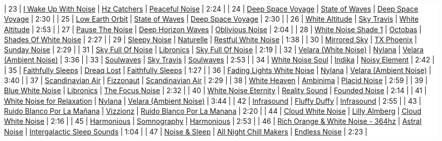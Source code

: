 | 23 | [I Wake Up With Noise](https://open.spotify.com/track/4LGg8tvQxix9thK83jjhm1) | [Hz Catchers](https://open.spotify.com/artist/6Bea98kSgFYBJdaRDgAnG5) | [Peaceful Noise](https://open.spotify.com/album/0TzsBKtyXENx8IOpE0Qa1Z) | 2:24 |
| 24 | [Deep Space Voyage](https://open.spotify.com/track/6PvAlp8pKy23Bff6tUjhl0) | [State of Waves](https://open.spotify.com/artist/1qC3nE1aPdL2nJ41op52RY) | [Deep Space Voyage](https://open.spotify.com/album/2YnXZ0YYxrhJ5bFfwYlNhN) | 2:30 |
| 25 | [Low Earth Orbit](https://open.spotify.com/track/6iFY0bfr83RB6oq8V6MkSG) | [State of Waves](https://open.spotify.com/artist/1qC3nE1aPdL2nJ41op52RY) | [Deep Space Voyage](https://open.spotify.com/album/2YnXZ0YYxrhJ5bFfwYlNhN) | 2:30 |
| 26 | [White Altitude](https://open.spotify.com/track/22jTdzsf7YHTnBja5IMwD0) | [Sky Travis](https://open.spotify.com/artist/5IkHDfUNRiqyATjgbDHuGy) | [White Altitude](https://open.spotify.com/album/3Ry1ow425eO88IDXZcsPRD) | 2:53 |
| 27 | [Pause The Noise](https://open.spotify.com/track/0mDQqx2jS7Da0kok7oUiiJ) | [Deep Horizon Waves](https://open.spotify.com/artist/5aw5WfeOV5ThlwFcfaK9JO) | [Oblivious Noise](https://open.spotify.com/album/4pdI1rB7U4PNUlTzP9zzhK) | 2:04 |
| 28 | [White Noise Shade 1](https://open.spotify.com/track/57VQEFgAfv2uChGSv6xBjx) | [Octobas](https://open.spotify.com/artist/7LxuQFfTwNk6V8sS7sAha4) | [Shades Of White Noise](https://open.spotify.com/album/7qrxvqiTX2CcS87UKtg1ea) | 2:27 |
| 29 | [Sleepy Noise](https://open.spotify.com/track/01PzkNcdQjhdWYAXtB4CNy) | [Naturelle](https://open.spotify.com/artist/2ZqIdeQMZpsr1jAruu22fI) | [Restful White Noise](https://open.spotify.com/album/78gezcFabVfTrlIigNbB6p) | 1:38 |
| 30 | [Mirrored Sky](https://open.spotify.com/track/1xfTMONZWgzxpjSyEV4b4Q) | [TX Phoenix](https://open.spotify.com/artist/7eRjokfkxztzC4Cp41EPz6) | [Sunday Noise](https://open.spotify.com/album/7aJBpsJtekdHROI7Y9GnHJ) | 2:29 |
| 31 | [Sky Full Of Noise](https://open.spotify.com/track/4I2WSkwqRf5wJC1WxlcqYk) | [Libronics](https://open.spotify.com/artist/3aRPewMsLWgCfDyogfVWja) | [Sky Full Of Noise](https://open.spotify.com/album/0smg0ZqmbCMR489whHG7Bc) | 2:19 |
| 32 | [Velara \(White Noise\)](https://open.spotify.com/track/3LdVk4lYL4OgNINqmHSbJp) | [Nylana](https://open.spotify.com/artist/4wbomsLdQTq8c8JCO1uUNL) | [Velara \(Ambient Noise\)](https://open.spotify.com/album/2lRl9BdFLHc3jtZzAEteCX) | 3:36 |
| 33 | [Soulwaves](https://open.spotify.com/track/29udRWpKTQUjkPZZkliBVl) | [Sky Travis](https://open.spotify.com/artist/5IkHDfUNRiqyATjgbDHuGy) | [Soulwaves](https://open.spotify.com/album/1THmxeqFdDM57e9QrDY23i) | 2:53 |
| 34 | [White Noise Soul](https://open.spotify.com/track/6rN42ucxz8KE5aTEpfeIOY) | [Indika](https://open.spotify.com/artist/6vl0jfkfF6pKuUQPJhWshU) | [Noisy Element](https://open.spotify.com/album/1CrQyQYY5MXE1A6T0LAu1O) | 2:42 |
| 35 | [Faithfully Sleeps](https://open.spotify.com/track/5v56B7XYlnGzEPwY4c8I8R) | [Dreaq Lost](https://open.spotify.com/artist/0LBBqvLzvcIeKvUY6CaBPv) | [Faithfully Sleeps](https://open.spotify.com/album/3CtbDpc3uEK8fwsPgtE2v2) | 1:27 |
| 36 | [Fading Lights White Noise](https://open.spotify.com/track/39Rv7yVz09paUBeX8VvEQy) | [Nylana](https://open.spotify.com/artist/4wbomsLdQTq8c8JCO1uUNL) | [Velara \(Ambient Noise\)](https://open.spotify.com/album/2lRl9BdFLHc3jtZzAEteCX) | 3:40 |
| 37 | [Scandinavian Air](https://open.spotify.com/track/7c0H5pm4XvkhYyyxk4Ifm3) | [Fizzonaut](https://open.spotify.com/artist/0NBa3X8xLJZR9XD1BK7zI9) | [Scandinavian Air](https://open.spotify.com/album/1tIESKGMhbQcXshU8z8rYz) | 2:29 |
| 38 | [White Heaven](https://open.spotify.com/track/6QC5r7XJPiyn92rOWpLkc6) | [Ambinima](https://open.spotify.com/artist/1DtkBjA8TFpAlXxOHxCqta) | [Placid Noise](https://open.spotify.com/album/2BOzypucqC7iyUbofB6gWn) | 2:59 |
| 39 | [Blue White Noise](https://open.spotify.com/track/0X97bKfDQg76Abx5LDfs8g) | [Libronics](https://open.spotify.com/artist/3aRPewMsLWgCfDyogfVWja) | [The Focus Noise](https://open.spotify.com/album/1KLlCt51zibJJVuvcdo2lz) | 2:32 |
| 40 | [White Noise Eternity](https://open.spotify.com/track/4Vqw8dAFAVITkiALTRo2HA) | [Reality Sound](https://open.spotify.com/artist/34yGVl5CKVdhqRost8UeJ1) | [Founded Noise](https://open.spotify.com/album/5Kxejh6FtCIuvY674BpXvb) | 2:14 |
| 41 | [White Noise for Relaxation](https://open.spotify.com/track/6C1WVY1WE6wXNXVAAZsb0x) | [Nylana](https://open.spotify.com/artist/4wbomsLdQTq8c8JCO1uUNL) | [Velara \(Ambient Noise\)](https://open.spotify.com/album/2lRl9BdFLHc3jtZzAEteCX) | 3:44 |
| 42 | [Infrasound](https://open.spotify.com/track/1HPFWKZICLjNWfrKs9WV0W) | [Fluffy Duffy](https://open.spotify.com/artist/5Zar2ecaQrP2jeYjnjNk9p) | [Infrasound](https://open.spotify.com/album/1LIIxRKvZZfGTIVl2kpscl) | 2:55 |
| 43 | [Ruido Blanco Por La Mañana](https://open.spotify.com/track/3fzhpLNMFSey1z987S7F15) | [Vizzionz](https://open.spotify.com/artist/3VU6EADz81WPaKVs9mP30w) | [Ruido Blanco Por La Manana](https://open.spotify.com/album/0zCv1FyCb2wliOS71nydNd) | 2:20 |
| 44 | [Cloud White Noise](https://open.spotify.com/track/1pKDDWvQp4HiyEzsVuSHTT) | [Lilly Almberg](https://open.spotify.com/artist/6LiML5bva810pCMI3MGXif) | [Cloud White Noise](https://open.spotify.com/album/5PyzfPy1AYilqzNLPThpct) | 2:16 |
| 45 | [Harmonious](https://open.spotify.com/track/1wUzoaQgii2QrgnqlcRPAC) | [Somnography](https://open.spotify.com/artist/7jjmpyxSEBfFehyESBdMpM) | [Harmonious](https://open.spotify.com/album/3IDmrMJl8iGvEXij8TqaPO) | 2:53 |
| 46 | [Rich Orange & White Noise \- 364hz](https://open.spotify.com/track/4sFkIzdLAYsXpRAJUmXZpF) | [Astral Noise](https://open.spotify.com/artist/6ukbhEhFk72rEfygTKIdIE) | [Intergalactic Sleep Sounds](https://open.spotify.com/album/1dKAPcNK146NsW8Aqkqr4F) | 1:04 |
| 47 | [Noise & Sleep](https://open.spotify.com/track/2E691vZJRMdpiiHFjd5YUi) | [All Night Chill Makers](https://open.spotify.com/artist/2i0PdFbccjRzAc6ZZPwk5O) | [Endless Noise](https://open.spotify.com/album/6d9yF4CEBCDBX5M3vu0aF9) | 2:23 |